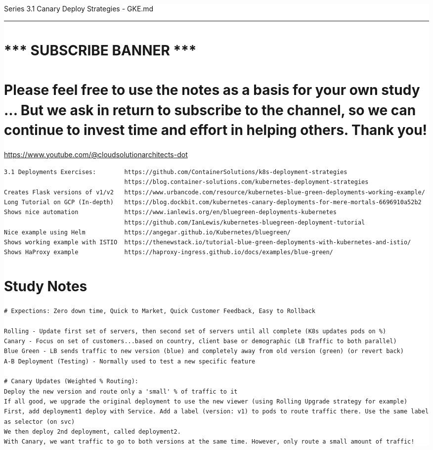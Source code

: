 Series 3.1 Canary Deploy Strategies - GKE.md
************************************************

# *** SUBSCRIBE BANNER ***
# Please feel free to use the notes as a basis for your own study ... But we ask in return to subscribe to the channel, so we can continue to invest time and effort in helping others. Thank you! 
https://www.youtube.com/@cloudsolutionarchitects-dot

    3.1 Deployments Exercises:        https://github.com/ContainerSolutions/k8s-deployment-strategies
                                      https://blog.container-solutions.com/kubernetes-deployment-strategies
    Creates Flask versions of v1/v2   https://www.urbancode.com/resource/kubernetes-blue-green-deployments-working-example/
    Long Tutorial on GCP (In-depth)   https://blog.dockbit.com/kubernetes-canary-deployments-for-mere-mortals-6696910a52b2
    Shows nice automation             https://www.ianlewis.org/en/bluegreen-deployments-kubernetes
                                      https://github.com/IanLewis/kubernetes-bluegreen-deployment-tutorial
    Nice example using Helm           https://angegar.github.io/Kubernetes/bluegreen/
    Shows working example with ISTIO  https://thenewstack.io/tutorial-blue-green-deployments-with-kubernetes-and-istio/
    Shows HaProxy example             https://haproxy-ingress.github.io/docs/examples/blue-green/

# Study Notes

    # Expections: Zero down time, Quick to Market, Quick Customer Feedback, Easy to Rollback
    
    Rolling - Update first set of servers, then second set of servers until all complete (K8s updates pods on %)
    Canary - Focus on set of customers...based on country, client base or demographic (LB Traffic to both parallel)
    Blue Green - LB sends traffic to new version (blue) and completely away from old version (green) (or revert back)
    A-B Deployment (Testing) - Normally used to test a new specific feature

    # Canary Updates (Weighted % Routing):
    Deploy the new version and route only a 'small' % of traffic to it
    If all good, we upgrade the original deployment to use the new viewer (using Rolling Upgrade strategy for example)
    First, add deployment1 deploy with Service. Add a label (version: v1) to pods to route traffic there. Use the same label as selector (on svc)
    We then deploy 2nd deployment, called deployment2.
    With Canary, we want traffic to go to both versions at the same time. However, only route a small amount of traffic!
    